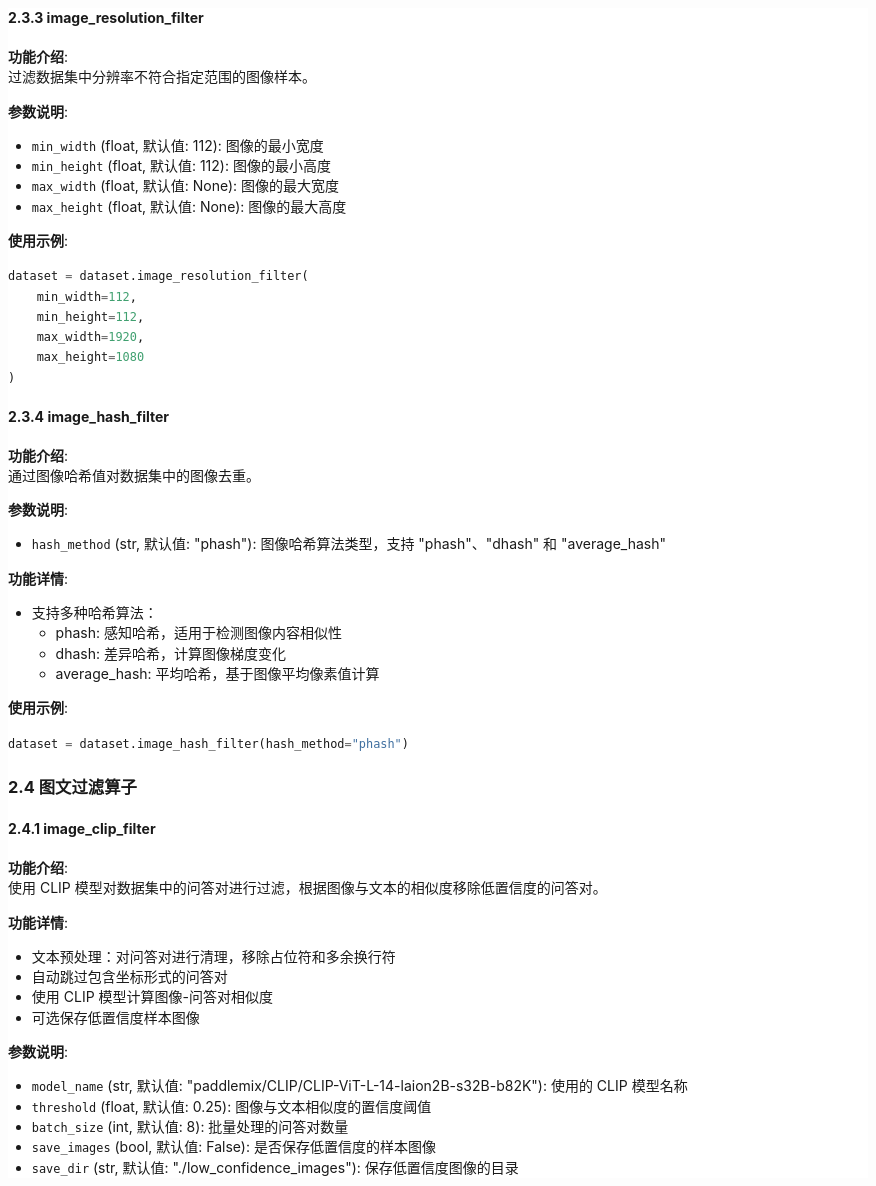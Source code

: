 #### 2.3.3 image_resolution_filter

**功能介绍**:  
过滤数据集中分辨率不符合指定范围的图像样本。

**参数说明**:
- `min_width` (float, 默认值: 112): 图像的最小宽度
- `min_height` (float, 默认值: 112): 图像的最小高度
- `max_width` (float, 默认值: None): 图像的最大宽度
- `max_height` (float, 默认值: None): 图像的最大高度

**使用示例**:
```python
dataset = dataset.image_resolution_filter(
    min_width=112,
    min_height=112,
    max_width=1920,
    max_height=1080
)
```

#### 2.3.4 image_hash_filter

**功能介绍**:  
通过图像哈希值对数据集中的图像去重。

**参数说明**:
- `hash_method` (str, 默认值: "phash"): 图像哈希算法类型，支持 "phash"、"dhash" 和 "average_hash"

**功能详情**:
- 支持多种哈希算法：
  - phash: 感知哈希，适用于检测图像内容相似性
  - dhash: 差异哈希，计算图像梯度变化
  - average_hash: 平均哈希，基于图像平均像素值计算

**使用示例**:
```python
dataset = dataset.image_hash_filter(hash_method="phash")
```


### 2.4 图文过滤算子

#### 2.4.1 image_clip_filter

**功能介绍**:  
使用 CLIP 模型对数据集中的问答对进行过滤，根据图像与文本的相似度移除低置信度的问答对。

**功能详情**:
- 文本预处理：对问答对进行清理，移除占位符和多余换行符
- 自动跳过包含坐标形式的问答对
- 使用 CLIP 模型计算图像-问答对相似度
- 可选保存低置信度样本图像

**参数说明**:
- `model_name` (str, 默认值: "paddlemix/CLIP/CLIP-ViT-L-14-laion2B-s32B-b82K"): 使用的 CLIP 模型名称
- `threshold` (float, 默认值: 0.25): 图像与文本相似度的置信度阈值
- `batch_size` (int, 默认值: 8): 批量处理的问答对数量
- `save_images` (bool, 默认值: False): 是否保存低置信度的样本图像
- `save_dir` (str, 默认值: "./low_confidence_images"): 保存低置信度图像的目录

